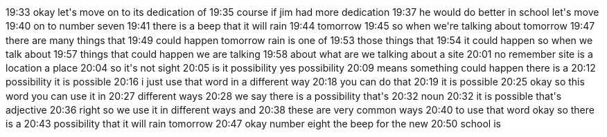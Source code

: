 19:33
okay let's move on to its dedication of
19:35
course if jim had more dedication
19:37
he would do better in school let's move
19:40
on to number seven
19:41
there is a beep that it will rain
19:44
tomorrow
19:45
so when we're talking about tomorrow
19:47
there are many things that
19:49
could happen tomorrow rain is one of
19:53
those things that
19:54
it could happen so when we talk about
19:57
things that could happen we are talking
19:58
about what are we talking about a site
20:01
no remember site is a location a place
20:04
so it's not sight
20:05
is it possibility yes possibility
20:09
means something could happen there is a
20:12
possibility it is possible
20:16
i just use that word in a different way
20:18
you can do that
20:19
it is possible
20:25
okay so this word you can use it in
20:27
different ways
20:28
we say there is a possibility that's
20:32
noun
20:32
it is possible that's adjective
20:36
right so we use it in different ways and
20:38
these are very common ways
20:40
to use that word okay so there is a
20:43
possibility that it will rain tomorrow
20:47
okay number eight the beep for the new
20:50
school is